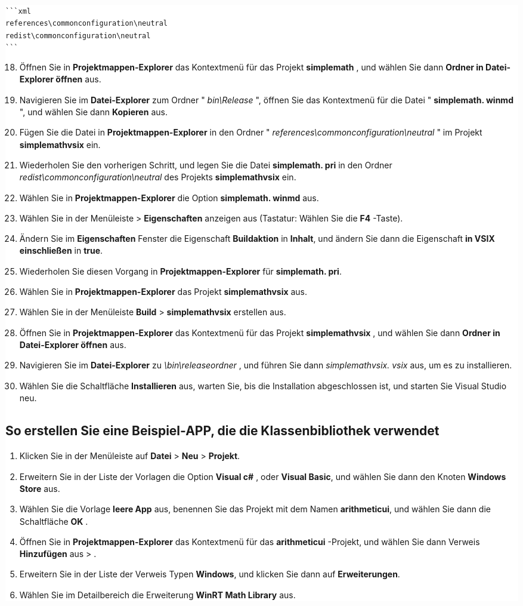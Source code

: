     ```xml
    references\commonconfiguration\neutral
    redist\commonconfiguration\neutral
    ```

18. Öffnen Sie in **Projektmappen-Explorer** das Kontextmenü für das Projekt **simplemath** , und wählen Sie dann **Ordner in Datei-Explorer öffnen** aus.

19. Navigieren Sie im **Datei-Explorer** zum Ordner " *bin\Release* ", öffnen Sie das Kontextmenü für die Datei " **simplemath. winmd** ", und wählen Sie dann **Kopieren** aus.

20. Fügen Sie die Datei in **Projektmappen-Explorer** in den Ordner " *references\commonconfiguration\neutral* " im Projekt **simplemathvsix** ein.

21. Wiederholen Sie den vorherigen Schritt, und legen Sie die Datei **simplemath. pri** in den Ordner *redist\commonconfiguration\neutral* des Projekts **simplemathvsix** ein.

22. Wählen Sie in **Projektmappen-Explorer** die Option **simplemath. winmd** aus.

23. Wählen Sie in der Menüleiste   >  **Eigenschaften** anzeigen aus (Tastatur: Wählen Sie die **F4** -Taste).

24. Ändern Sie im **Eigenschaften** Fenster die Eigenschaft **Buildaktion** in **Inhalt**, und ändern Sie dann die Eigenschaft **in VSIX einschließen** in **true**.

25. Wiederholen Sie diesen Vorgang in **Projektmappen-Explorer** für **simplemath. pri**.

26. Wählen Sie in **Projektmappen-Explorer** das Projekt **simplemathvsix** aus.

27. Wählen Sie in der Menüleiste **Build**  >  **simplemathvsix** erstellen aus.

28. Öffnen Sie in **Projektmappen-Explorer** das Kontextmenü für das Projekt **simplemathvsix** , und wählen Sie dann **Ordner in Datei-Explorer öffnen** aus.

29. Navigieren Sie im **Datei-Explorer** zu *\bin\releaseordner* , und führen Sie dann *simplemathvsix. vsix* aus, um es zu installieren.

30. Wählen Sie die Schaltfläche **Installieren** aus, warten Sie, bis die Installation abgeschlossen ist, und starten Sie Visual Studio neu.

## <a name="to-create-a-sample-app-that-uses-the-class-library"></a><a name="createSample"></a> So erstellen Sie eine Beispiel-APP, die die Klassenbibliothek verwendet

1. Klicken Sie in der Menüleiste auf **Datei** > **Neu** > **Projekt**.

2. Erweitern Sie in der Liste der Vorlagen die Option **Visual c#** , oder **Visual Basic**, und wählen Sie dann den Knoten **Windows Store** aus.

3. Wählen Sie die Vorlage **leere App** aus, benennen Sie das Projekt mit dem Namen **arithmeticui**, und wählen Sie dann die Schaltfläche **OK** .

4. Öffnen Sie in **Projektmappen-Explorer** das Kontextmenü für das **arithmeticui** -Projekt, und wählen Sie dann Verweis **Hinzufügen** aus  >  .

5. Erweitern Sie in der Liste der Verweis Typen **Windows**, und klicken Sie dann auf **Erweiterungen**.

6. Wählen Sie im Detailbereich die Erweiterung **WinRT Math Library** aus.
